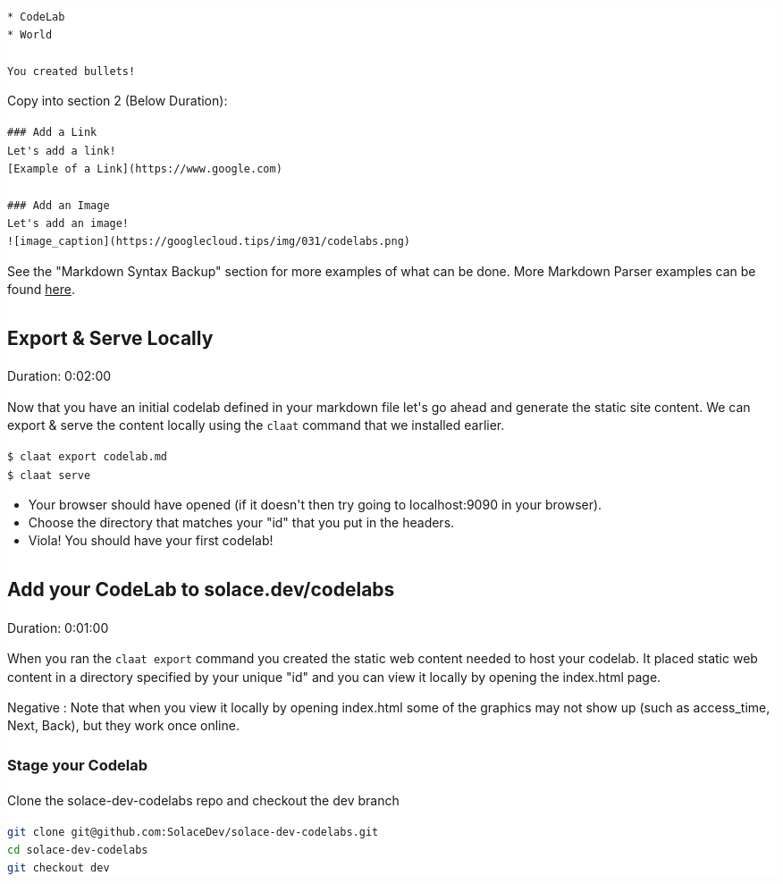 ```
* CodeLab
* World

You created bullets!
```

Copy into section 2 (Below Duration): 
```
### Add a Link
Let's add a link!
[Example of a Link](https://www.google.com)

### Add an Image
Let's add an image!
![image_caption](https://googlecloud.tips/img/031/codelabs.png)
```

See the "Markdown Syntax Backup" section for more examples of what can be done. 
More Markdown Parser examples can be found [here](https://github.com/googlecodelabs/tools/tree/master/claat/parser/md).

## Export & Serve Locally
Duration: 0:02:00

Now that you have an initial codelab defined in your markdown file let's go ahead and generate the static site content. 
We can export & serve the content locally using the `claat` command that we installed earlier. 

``` bash
$ claat export codelab.md
$ claat serve
```

* Your browser should have opened (if it doesn't then try going to localhost:9090 in your browser). 
* Choose the directory that matches your "id" that you put in the headers. 
* Viola! You should have your first codelab!

## Add your CodeLab to solace.dev/codelabs
Duration: 0:01:00

When you ran the `claat export` command you created the static web content needed to host your codelab. 
It placed static web content in a directory specified by your unique "id" and you can view it locally by opening the index.html page. 

Negative
: Note that when you view it locally by opening index.html some of the graphics may not show up (such as access_time, Next, Back), but they work once online. 


### Stage your Codelab
Clone the solace-dev-codelabs repo and checkout the dev branch

``` bash
git clone git@github.com:SolaceDev/solace-dev-codelabs.git
cd solace-dev-codelabs
git checkout dev
```
